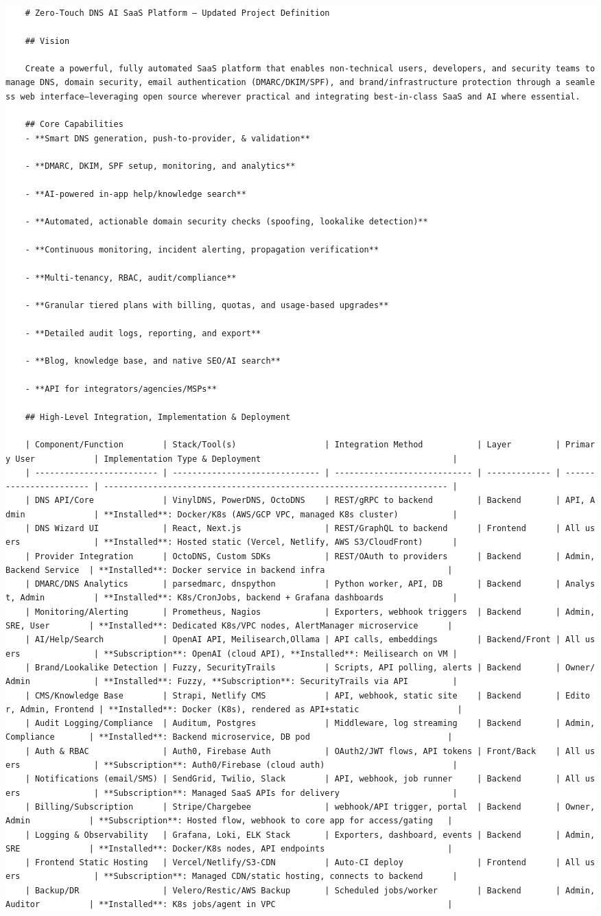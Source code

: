         # Zero-Touch DNS AI SaaS Platform — Updated Project Definition
        
        ## Vision
        
        Create a powerful, fully automated SaaS platform that enables non-technical users, developers, and security teams to manage DNS, domain security, email authentication (DMARC/DKIM/SPF), and brand/infrastructure protection through a seamless web interface—leveraging open source wherever practical and integrating best-in-class SaaS and AI where essential.
        
        ## Core Capabilities
        - **Smart DNS generation, push-to-provider, & validation**
        
        - **DMARC, DKIM, SPF setup, monitoring, and analytics**
        
        - **AI-powered in-app help/knowledge search**
        
        - **Automated, actionable domain security checks (spoofing, lookalike detection)**
        
        - **Continuous monitoring, incident alerting, propagation verification**
        
        - **Multi-tenancy, RBAC, audit/compliance**
        
        - **Granular tiered plans with billing, quotas, and usage-based upgrades**
        
        - **Detailed audit logs, reporting, and export**
        
        - **Blog, knowledge base, and native SEO/AI search**
        
        - **API for integrators/agencies/MSPs**
        
        ## High-Level Integration, Implementation & Deployment
        
        | Component/Function        | Stack/Tool(s)                  | Integration Method           | Layer         | Primary User            | Implementation Type & Deployment                                       |
        | ------------------------- | ------------------------------ | ---------------------------- | ------------- | ----------------------- | ---------------------------------------------------------------------- |
        | DNS API/Core              | VinylDNS, PowerDNS, OctoDNS    | REST/gRPC to backend         | Backend       | API, Admin              | **Installed**: Docker/K8s (AWS/GCP VPC, managed K8s cluster)           |
        | DNS Wizard UI             | React, Next.js                 | REST/GraphQL to backend      | Frontend      | All users               | **Installed**: Hosted static (Vercel, Netlify, AWS S3/CloudFront)      |
        | Provider Integration      | OctoDNS, Custom SDKs           | REST/OAuth to providers      | Backend       | Admin, Backend Service  | **Installed**: Docker service in backend infra                         |
        | DMARC/DNS Analytics       | parsedmarc, dnspython          | Python worker, API, DB       | Backend       | Analyst, Admin          | **Installed**: K8s/CronJobs, backend + Grafana dashboards              |
        | Monitoring/Alerting       | Prometheus, Nagios             | Exporters, webhook triggers  | Backend       | Admin, SRE, User        | **Installed**: Dedicated K8s/VPC nodes, AlertManager microservice      |
        | AI/Help/Search            | OpenAI API, Meilisearch,Ollama | API calls, embeddings        | Backend/Front | All users               | **Subscription**: OpenAI (cloud API), **Installed**: Meilisearch on VM |
        | Brand/Lookalike Detection | Fuzzy, SecurityTrails          | Scripts, API polling, alerts | Backend       | Owner/Admin             | **Installed**: Fuzzy, **Subscription**: SecurityTrails via API         |
        | CMS/Knowledge Base        | Strapi, Netlify CMS            | API, webhook, static site    | Backend       | Editor, Admin, Frontend | **Installed**: Docker (K8s), rendered as API+static                    |
        | Audit Logging/Compliance  | Auditum, Postgres              | Middleware, log streaming    | Backend       | Admin, Compliance       | **Installed**: Backend microservice, DB pod                            |
        | Auth & RBAC               | Auth0, Firebase Auth           | OAuth2/JWT flows, API tokens | Front/Back    | All users               | **Subscription**: Auth0/Firebase (cloud auth)                          |
        | Notifications (email/SMS) | SendGrid, Twilio, Slack        | API, webhook, job runner     | Backend       | All users               | **Subscription**: Managed SaaS APIs for delivery                       |
        | Billing/Subscription      | Stripe/Chargebee               | webhook/API trigger, portal  | Backend       | Owner, Admin            | **Subscription**: Hosted flow, webhook to core app for access/gating   |
        | Logging & Observability   | Grafana, Loki, ELK Stack       | Exporters, dashboard, events | Backend       | Admin, SRE              | **Installed**: Docker/K8s nodes, API endpoints                         |
        | Frontend Static Hosting   | Vercel/Netlify/S3-CDN          | Auto-CI deploy               | Frontend      | All users               | **Subscription**: Managed CDN/static hosting, connects to backend      |
        | Backup/DR                 | Velero/Restic/AWS Backup       | Scheduled jobs/worker        | Backend       | Admin, Auditor          | **Installed**: K8s jobs/agent in VPC                                   |
        